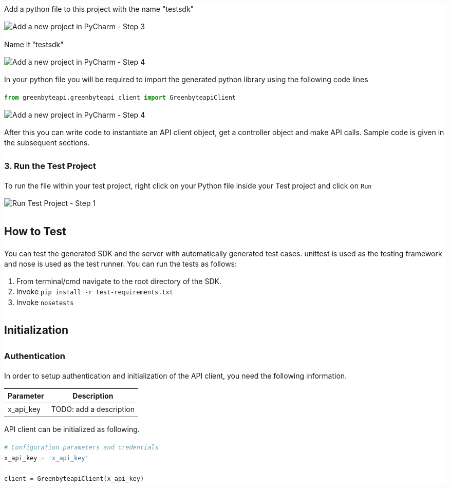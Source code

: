 Add a python file to this project with the name "testsdk"

![Add a new project in PyCharm - Step 3](https://apidocs.io/illustration/python?step=createFile&workspaceFolder=Greenbyte%20API-Python&projectName=greenbyteapi)

Name it "testsdk"

![Add a new project in PyCharm - Step 4](https://apidocs.io/illustration/python?step=nameFile)

In your python file you will be required to import the generated python library using the following code lines

```Python
from greenbyteapi.greenbyteapi_client import GreenbyteapiClient
```

![Add a new project in PyCharm - Step 4](https://apidocs.io/illustration/python?step=projectFiles&workspaceFolder=Greenbyte%20API-Python&libraryName=greenbyteapi.greenbyteapi_client&projectName=greenbyteapi&className=GreenbyteapiClient)

After this you can write code to instantiate an API client object, get a controller object and  make API calls. Sample code is given in the subsequent sections.

### 3. Run the Test Project

To run the file within your test project, right click on your Python file inside your Test project and click on ```Run```

![Run Test Project - Step 1](https://apidocs.io/illustration/python?step=runProject&workspaceFolder=Greenbyte%20API-Python&libraryName=greenbyteapi.greenbyteapi_client&projectName=greenbyteapi&className=GreenbyteapiClient)


## How to Test

You can test the generated SDK and the server with automatically generated test
cases. unittest is used as the testing framework and nose is used as the test
runner. You can run the tests as follows:

  1. From terminal/cmd navigate to the root directory of the SDK.
  2. Invoke ```pip install -r test-requirements.txt```
  3. Invoke ```nosetests```

## Initialization

### Authentication
In order to setup authentication and initialization of the API client, you need the following information.

| Parameter | Description |
|-----------|-------------|
| x_api_key | TODO: add a description |



API client can be initialized as following.

```python
# Configuration parameters and credentials
x_api_key = 'x_api_key'

client = GreenbyteapiClient(x_api_key)
```
